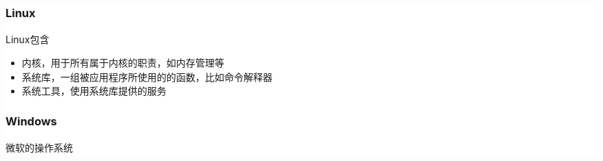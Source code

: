 ### Linux

Linux包含

- 内核，用于所有属于内核的职责，如内存管理等
- 系统库，一组被应用程序所使用的的函数，比如命令解释器
- 系统工具，使用系统库提供的服务

### Windows

微软的操作系统
